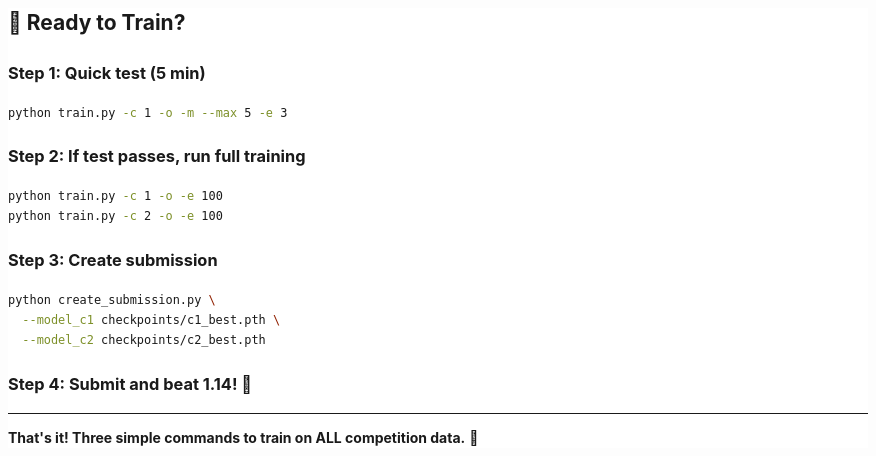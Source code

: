 
## 🚀 Ready to Train?

### Step 1: Quick test (5 min)
```bash
python train.py -c 1 -o -m --max 5 -e 3
```

### Step 2: If test passes, run full training
```bash
python train.py -c 1 -o -e 100
python train.py -c 2 -o -e 100
```

### Step 3: Create submission
```bash
python create_submission.py \
  --model_c1 checkpoints/c1_best.pth \
  --model_c2 checkpoints/c2_best.pth
```

### Step 4: Submit and beat 1.14! 🎯

---

**That's it! Three simple commands to train on ALL competition data.** 🚀
